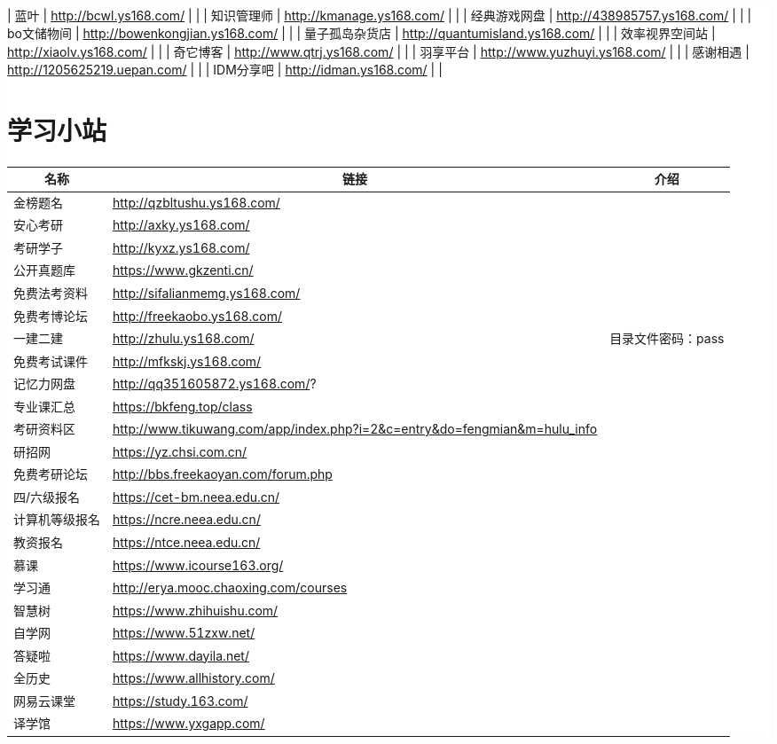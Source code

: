 | 蓝叶 | http://bcwl.ys168.com/ | |
| 知识管理师 | http://kmanage.ys168.com/ | |
| 经典游戏网盘 | http://438985757.ys168.com/ | |
| bo文储物间 | http://bowenkongjian.ys168.com/ | |
| 量子孤岛杂货店 | http://quantumisland.ys168.com/ | |
| 效率视界空间站 | http://xiaolv.ys168.com/ | |
| 奇它博客 | http://www.qtrj.ys168.com/ | |
| 羽享平台 | http://www.yuzhuyi.ys168.com/ | |
| 感谢相遇 | http://1205625219.uepan.com/ | |
| IDM分享吧 | http://idman.ys168.com/ | |

# 学习小站

| 名称 | 链接 | 介绍 |
| ---- | ---- | ---- |
| 金榜题名 | http://qzbltushu.ys168.com/ | |
| 安心考研 | http://axky.ys168.com/ | |
| 考研学子 | http://kyxz.ys168.com/ | |
| 公开真题库 | https://www.gkzenti.cn/ | |
| 免费法考资料 | http://sifalianmemg.ys168.com/ | |
| 免费考博论坛 | http://freekaobo.ys168.com/ | |
| 一建二建 | http://zhulu.ys168.com/ | 目录文件密码：pass |
| 免费考试课件 | http://mfkskj.ys168.com/ | |
| 记忆力网盘 | http://qq351605872.ys168.com/? | |
| 专业课汇总 | https://bkfeng.top/class | |
| 考研资料区 | http://www.tikuwang.com/app/index.php?i=2&c=entry&do=fengmian&m=hulu_info | |
| 研招网 | https://yz.chsi.com.cn/ | |
| 免费考研论坛 | http://bbs.freekaoyan.com/forum.php | |
| 四/六级报名 | https://cet-bm.neea.edu.cn/ | |
| 计算机等级报名 | https://ncre.neea.edu.cn/ | |
| 教资报名 | https://ntce.neea.edu.cn/ | |
| 慕课 | https://www.icourse163.org/ | |
| 学习通 | http://erya.mooc.chaoxing.com/courses | |
| 智慧树 | https://www.zhihuishu.com/ | |
| 自学网 | https://www.51zxw.net/ | |
| 答疑啦 | https://www.dayila.net/ | |
| 全历史 | https://www.allhistory.com/ | |
| 网易云课堂 | https://study.163.com/ | |
| 译学馆 | https://www.yxgapp.com/ | |